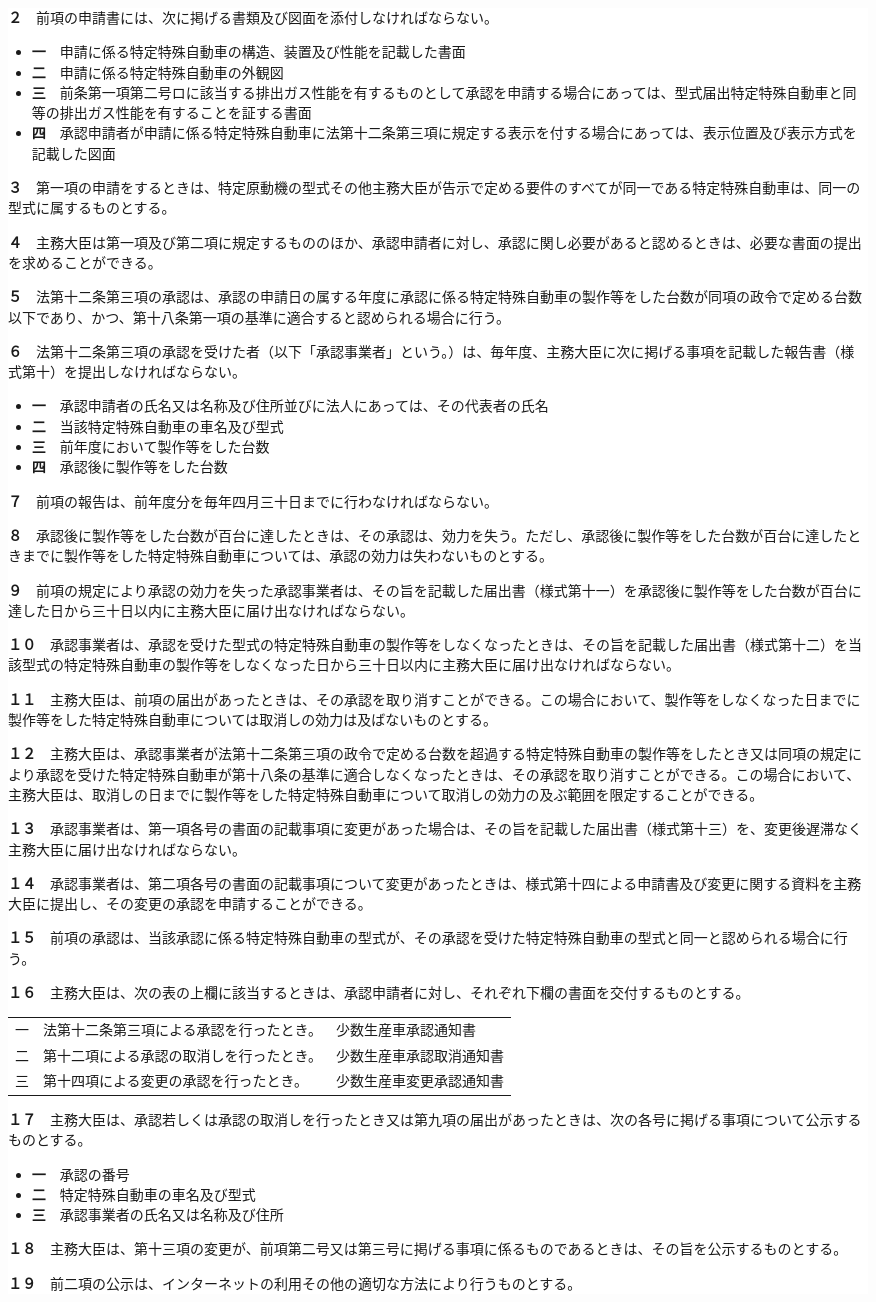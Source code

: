 **２**　前項の申請書には、次に掲げる書類及び図面を添付しなければならない。  
* **一**　申請に係る特定特殊自動車の構造、装置及び性能を記載した書面  
* **二**　申請に係る特定特殊自動車の外観図  
* **三**　前条第一項第二号ロに該当する排出ガス性能を有するものとして承認を申請する場合にあっては、型式届出特定特殊自動車と同等の排出ガス性能を有することを証する書面  
* **四**　承認申請者が申請に係る特定特殊自動車に法第十二条第三項に規定する表示を付する場合にあっては、表示位置及び表示方式を記載した図面  
  
**３**　第一項の申請をするときは、特定原動機の型式その他主務大臣が告示で定める要件のすべてが同一である特定特殊自動車は、同一の型式に属するものとする。  
  
**４**　主務大臣は第一項及び第二項に規定するもののほか、承認申請者に対し、承認に関し必要があると認めるときは、必要な書面の提出を求めることができる。  
  
**５**　法第十二条第三項の承認は、承認の申請日の属する年度に承認に係る特定特殊自動車の製作等をした台数が同項の政令で定める台数以下であり、かつ、第十八条第一項の基準に適合すると認められる場合に行う。  
  
**６**　法第十二条第三項の承認を受けた者（以下「承認事業者」という。）は、毎年度、主務大臣に次に掲げる事項を記載した報告書（様式第十）を提出しなければならない。  
* **一**　承認申請者の氏名又は名称及び住所並びに法人にあっては、その代表者の氏名  
* **二**　当該特定特殊自動車の車名及び型式  
* **三**　前年度において製作等をした台数  
* **四**　承認後に製作等をした台数  
  
**７**　前項の報告は、前年度分を毎年四月三十日までに行わなければならない。  
  
**８**　承認後に製作等をした台数が百台に達したときは、その承認は、効力を失う。ただし、承認後に製作等をした台数が百台に達したときまでに製作等をした特定特殊自動車については、承認の効力は失わないものとする。  
  
**９**　前項の規定により承認の効力を失った承認事業者は、その旨を記載した届出書（様式第十一）を承認後に製作等をした台数が百台に達した日から三十日以内に主務大臣に届け出なければならない。  
  
**１０**　承認事業者は、承認を受けた型式の特定特殊自動車の製作等をしなくなったときは、その旨を記載した届出書（様式第十二）を当該型式の特定特殊自動車の製作等をしなくなった日から三十日以内に主務大臣に届け出なければならない。  
  
**１１**　主務大臣は、前項の届出があったときは、その承認を取り消すことができる。この場合において、製作等をしなくなった日までに製作等をした特定特殊自動車については取消しの効力は及ばないものとする。  
  
**１２**　主務大臣は、承認事業者が法第十二条第三項の政令で定める台数を超過する特定特殊自動車の製作等をしたとき又は同項の規定により承認を受けた特定特殊自動車が第十八条の基準に適合しなくなったときは、その承認を取り消すことができる。この場合において、主務大臣は、取消しの日までに製作等をした特定特殊自動車について取消しの効力の及ぶ範囲を限定することができる。  
  
**１３**　承認事業者は、第一項各号の書面の記載事項に変更があった場合は、その旨を記載した届出書（様式第十三）を、変更後遅滞なく主務大臣に届け出なければならない。  
  
**１４**　承認事業者は、第二項各号の書面の記載事項について変更があったときは、様式第十四による申請書及び変更に関する資料を主務大臣に提出し、その変更の承認を申請することができる。  
  
**１５**　前項の承認は、当該承認に係る特定特殊自動車の型式が、その承認を受けた特定特殊自動車の型式と同一と認められる場合に行う。  
  
**１６**　主務大臣は、次の表の上欄に該当するときは、承認申請者に対し、それぞれ下欄の書面を交付するものとする。  

|||  
| --- | --- |  
|一　法第十二条第三項による承認を行ったとき。|少数生産車承認通知書|  
|二　第十二項による承認の取消しを行ったとき。|少数生産車承認取消通知書|  
|三　第十四項による変更の承認を行ったとき。|少数生産車変更承認通知書|  
  
  
**１７**　主務大臣は、承認若しくは承認の取消しを行ったとき又は第九項の届出があったときは、次の各号に掲げる事項について公示するものとする。  
* **一**　承認の番号  
* **二**　特定特殊自動車の車名及び型式  
* **三**　承認事業者の氏名又は名称及び住所  
  
**１８**　主務大臣は、第十三項の変更が、前項第二号又は第三号に掲げる事項に係るものであるときは、その旨を公示するものとする。  
  
**１９**　前二項の公示は、インターネットの利用その他の適切な方法により行うものとする。  
  